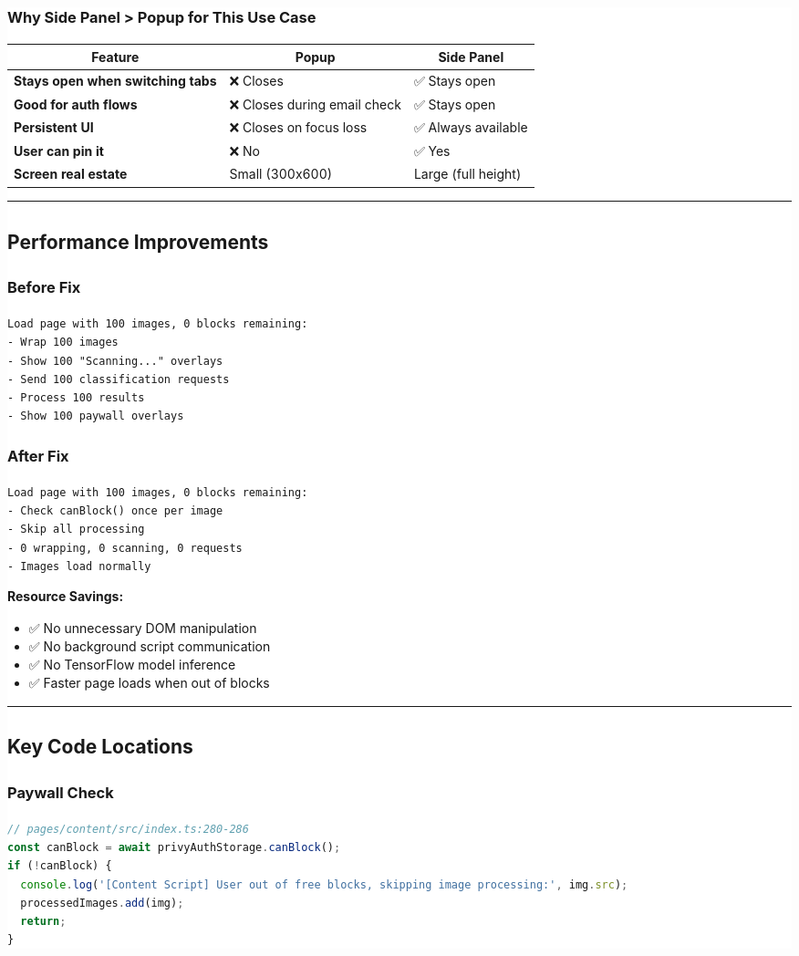 ### Why Side Panel > Popup for This Use Case

| Feature | Popup | Side Panel |
|---------|-------|------------|
| **Stays open when switching tabs** | ❌ Closes | ✅ Stays open |
| **Good for auth flows** | ❌ Closes during email check | ✅ Stays open |
| **Persistent UI** | ❌ Closes on focus loss | ✅ Always available |
| **User can pin it** | ❌ No | ✅ Yes |
| **Screen real estate** | Small (300x600) | Large (full height) |

---

## Performance Improvements

### Before Fix
```
Load page with 100 images, 0 blocks remaining:
- Wrap 100 images
- Show 100 "Scanning..." overlays  
- Send 100 classification requests
- Process 100 results
- Show 100 paywall overlays
```

### After Fix
```
Load page with 100 images, 0 blocks remaining:
- Check canBlock() once per image
- Skip all processing
- 0 wrapping, 0 scanning, 0 requests
- Images load normally
```

**Resource Savings:**
- ✅ No unnecessary DOM manipulation
- ✅ No background script communication
- ✅ No TensorFlow model inference
- ✅ Faster page loads when out of blocks

---

## Key Code Locations

### Paywall Check
```typescript
// pages/content/src/index.ts:280-286
const canBlock = await privyAuthStorage.canBlock();
if (!canBlock) {
  console.log('[Content Script] User out of free blocks, skipping image processing:', img.src);
  processedImages.add(img);
  return;
}
```
